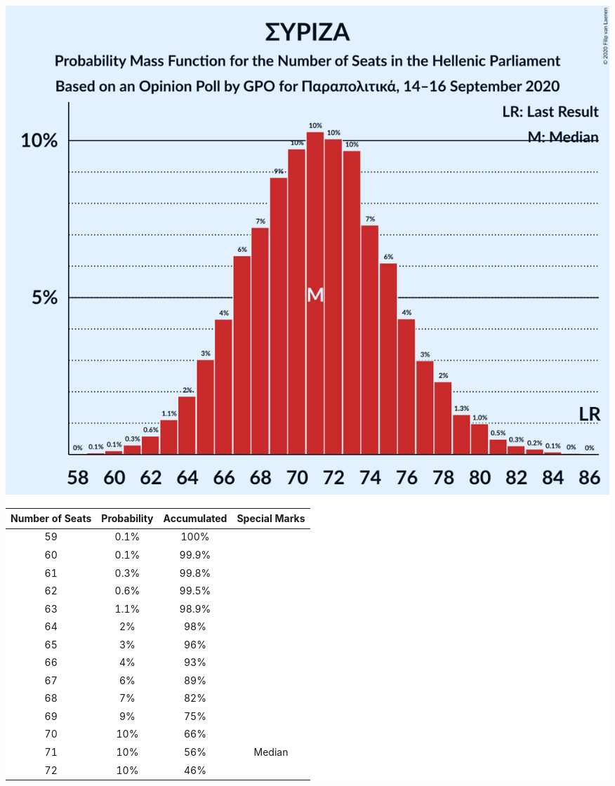 ![Graph with seats probability mass function not yet produced](2020-09-16-GPO-coalitions-seats-pmf-συριζα.png "Seats Probability Mass Function")

| Number of Seats | Probability | Accumulated | Special Marks |
|:---------------:|:-----------:|:-----------:|:-------------:|
| 59 | 0.1% | 100% |  |
| 60 | 0.1% | 99.9% |  |
| 61 | 0.3% | 99.8% |  |
| 62 | 0.6% | 99.5% |  |
| 63 | 1.1% | 98.9% |  |
| 64 | 2% | 98% |  |
| 65 | 3% | 96% |  |
| 66 | 4% | 93% |  |
| 67 | 6% | 89% |  |
| 68 | 7% | 82% |  |
| 69 | 9% | 75% |  |
| 70 | 10% | 66% |  |
| 71 | 10% | 56% | Median |
| 72 | 10% | 46% |  |